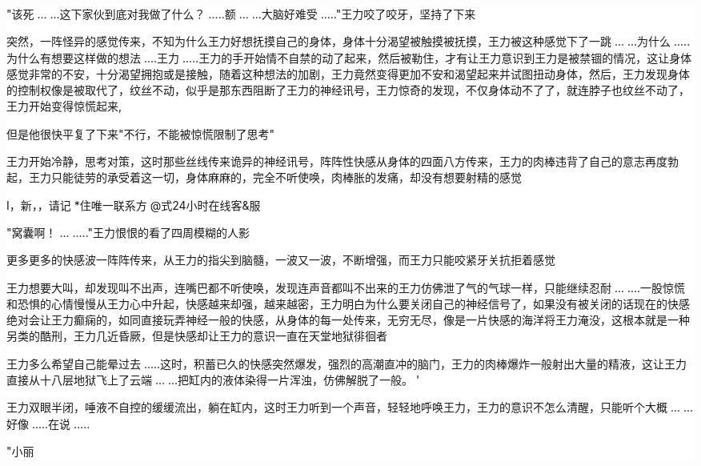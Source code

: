 





"该死 ... ...这下家伙到底对我做了什么？ .....额 ... ...大脑好难受 ....."王力咬了咬牙，坚持了下来





突然，一阵怪异的感觉传来，不知为什么王力好想抚摸自己的身体，身体十分渴望被触摸被抚摸，王力被这种感觉下了一跳 ... ...为什么 .....为什么有想要这样做的想法 ....王力 .....王力的手开始情不自禁的动了起来，然后被勒住，才有让王力意识到王力是被禁锢的情况，这让身体感觉非常的不安，十分渴望拥抱或是接触，随着这种想法的加剧，王力竟然变得更加不安和渴望起来并试图扭动身体，然后，王力发现身体的控制权像是被取代了，纹丝不动，似乎是那东西阻断了王力的神经讯号，王力惊奇的发现，不仅身体动不了了，就连脖子也纹丝不动了，王力开始变得惊慌起来,







但是他很快平复了下来"不行，不能被惊慌限制了思考"





王力开始冷静，思考对策，这时那些丝线传来诡异的神经讯号，阵阵性快感从身体的四面八方传来，王力的肉棒违背了自己的意志再度勃起，王力只能徒劳的承受着这一切，身体麻麻的，完全不听使唤，肉棒胀的发痛，却没有想要射精的感觉



I，新，，请记 *住唯一联系方 @式24小时在线客&服



"窝囊啊！ ... ....."王力恨恨的看了四周模糊的人影





更多更多的快感波一阵阵传来，从王力的指尖到脑髓，一波又一波，不断增强，而王力只能咬紧牙关抗拒着感觉







王力想要大叫，却发现叫不出声，连嘴巴都不听使唤，发现连声音都叫不出来的王力仿佛泄了气的气球一样，只能继续忍耐 ... ....一股惊慌和恐惧的心情慢慢从王力心中升起，快感越来却强，越来越密，王力明白为什么要关闭自己的神经信号了，如果没有被关闭的话现在的快感绝对会让王力癫痫的，如同直接玩弄神经一般的快感，从身体的每一处传来，无穷无尽，像是一片快感的海洋将王力淹没，这根本就是一种另类的酷刑，王力几近昏厥，但是快感却让王力的意识一直在天堂地狱徘徊者







王力多么希望自己能晕过去 .....这时，积蓄已久的快感突然爆发，强烈的高潮直冲的脑门，王力的肉棒爆炸一般射出大量的精液，这让王力直接从十八层地狱飞上了云端 ... ...把缸内的液体染得一片浑浊，仿佛解脱了一般。 '







王力双眼半闭，唾液不自控的缓缓流出，躺在缸内，这时王力听到一个声音，轻轻地呼唤王力，王力的意识不怎么清醒，只能听个大概 ... ...好像 .....在说 .....





"小丽

